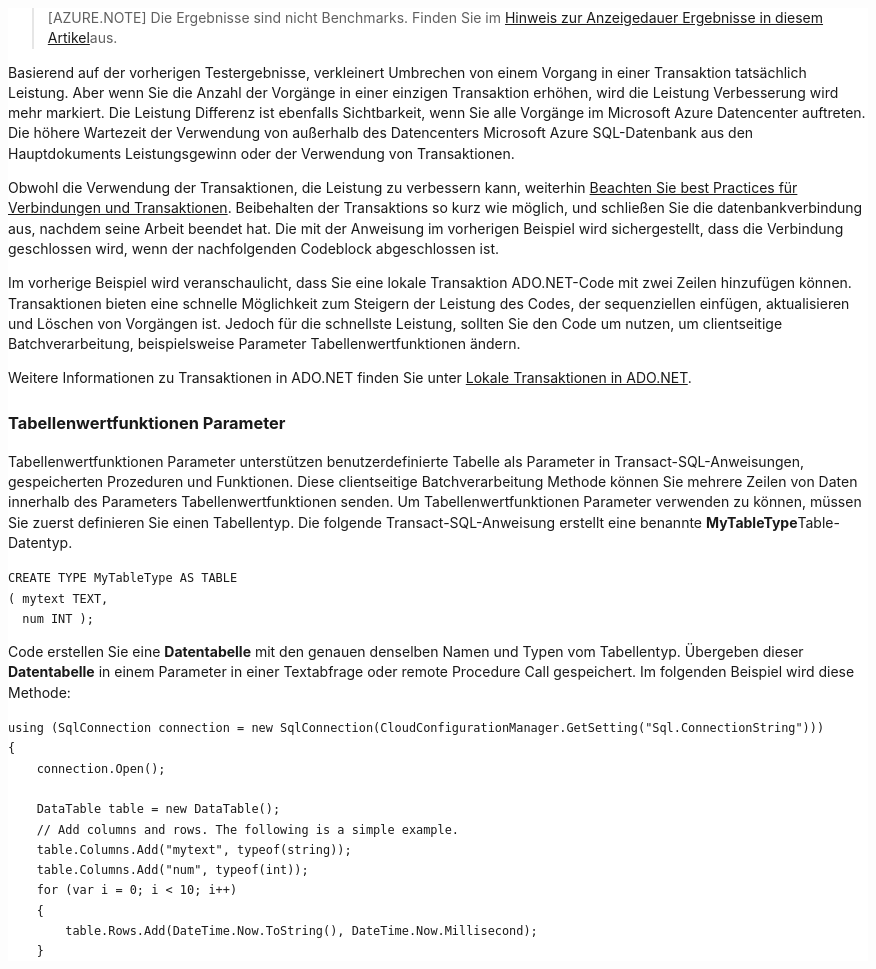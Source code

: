 >[AZURE.NOTE] Die Ergebnisse sind nicht Benchmarks. Finden Sie im [Hinweis zur Anzeigedauer Ergebnisse in diesem Artikel](#note-about-timing-results-in-this-topic)aus.

Basierend auf der vorherigen Testergebnisse, verkleinert Umbrechen von einem Vorgang in einer Transaktion tatsächlich Leistung. Aber wenn Sie die Anzahl der Vorgänge in einer einzigen Transaktion erhöhen, wird die Leistung Verbesserung wird mehr markiert. Die Leistung Differenz ist ebenfalls Sichtbarkeit, wenn Sie alle Vorgänge im Microsoft Azure Datencenter auftreten. Die höhere Wartezeit der Verwendung von außerhalb des Datencenters Microsoft Azure SQL-Datenbank aus den Hauptdokuments Leistungsgewinn oder der Verwendung von Transaktionen.

Obwohl die Verwendung der Transaktionen, die Leistung zu verbessern kann, weiterhin [Beachten Sie best Practices für Verbindungen und Transaktionen](https://msdn.microsoft.com/library/ms187484.aspx). Beibehalten der Transaktions so kurz wie möglich, und schließen Sie die datenbankverbindung aus, nachdem seine Arbeit beendet hat. Die mit der Anweisung im vorherigen Beispiel wird sichergestellt, dass die Verbindung geschlossen wird, wenn der nachfolgenden Codeblock abgeschlossen ist.

Im vorherige Beispiel wird veranschaulicht, dass Sie eine lokale Transaktion ADO.NET-Code mit zwei Zeilen hinzufügen können. Transaktionen bieten eine schnelle Möglichkeit zum Steigern der Leistung des Codes, der sequenziellen einfügen, aktualisieren und Löschen von Vorgängen ist. Jedoch für die schnellste Leistung, sollten Sie den Code um nutzen, um clientseitige Batchverarbeitung, beispielsweise Parameter Tabellenwertfunktionen ändern.

Weitere Informationen zu Transaktionen in ADO.NET finden Sie unter [Lokale Transaktionen in ADO.NET](https://msdn.microsoft.com/library/vstudio/2k2hy99x.aspx).

### <a name="table-valued-parameters"></a>Tabellenwertfunktionen Parameter
Tabellenwertfunktionen Parameter unterstützen benutzerdefinierte Tabelle als Parameter in Transact-SQL-Anweisungen, gespeicherten Prozeduren und Funktionen. Diese clientseitige Batchverarbeitung Methode können Sie mehrere Zeilen von Daten innerhalb des Parameters Tabellenwertfunktionen senden. Um Tabellenwertfunktionen Parameter verwenden zu können, müssen Sie zuerst definieren Sie einen Tabellentyp. Die folgende Transact-SQL-Anweisung erstellt eine benannte **MyTableType**Table-Datentyp.

    CREATE TYPE MyTableType AS TABLE 
    ( mytext TEXT,
      num INT );
 

Code erstellen Sie eine **Datentabelle** mit den genauen denselben Namen und Typen vom Tabellentyp. Übergeben dieser **Datentabelle** in einem Parameter in einer Textabfrage oder remote Procedure Call gespeichert. Im folgenden Beispiel wird diese Methode:

    using (SqlConnection connection = new SqlConnection(CloudConfigurationManager.GetSetting("Sql.ConnectionString")))
    {
        connection.Open();
    
        DataTable table = new DataTable();
        // Add columns and rows. The following is a simple example.
        table.Columns.Add("mytext", typeof(string));
        table.Columns.Add("num", typeof(int));    
        for (var i = 0; i < 10; i++)
        {
            table.Rows.Add(DateTime.Now.ToString(), DateTime.Now.Millisecond);
        }
    